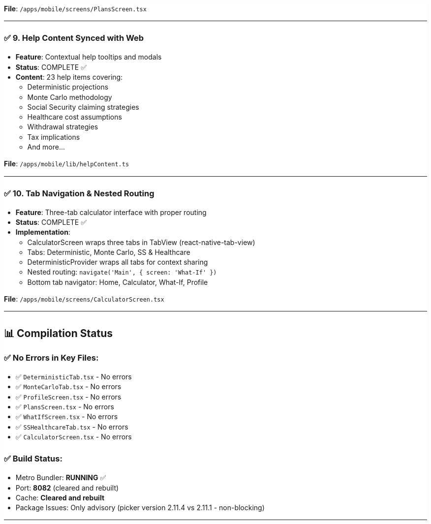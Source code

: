 **File**: `/apps/mobile/screens/PlansScreen.tsx`

---

### ✅ 9. Help Content Synced with Web
- **Feature**: Contextual help tooltips and modals
- **Status**: COMPLETE ✅
- **Content**: 23 help items covering:
  - Deterministic projections
  - Monte Carlo methodology
  - Social Security claiming strategies
  - Healthcare cost assumptions
  - Withdrawal strategies
  - Tax implications
  - And more...

**File**: `/apps/mobile/lib/helpContent.ts`

---

### ✅ 10. Tab Navigation & Nested Routing
- **Feature**: Three-tab calculator interface with proper routing
- **Status**: COMPLETE ✅
- **Implementation**:
  - CalculatorScreen wraps three tabs in TabView (react-native-tab-view)
  - Tabs: Deterministic, Monte Carlo, SS & Healthcare
  - DeterministicProvider wraps all tabs for context sharing
  - Nested routing: `navigate('Main', { screen: 'What-If' })`
  - Bottom tab navigator: Home, Calculator, What-If, Profile

**File**: `/apps/mobile/screens/CalculatorScreen.tsx`

---

## 📊 Compilation Status

### ✅ No Errors in Key Files:
- ✅ `DeterministicTab.tsx` - No errors
- ✅ `MonteCarloTab.tsx` - No errors
- ✅ `ProfileScreen.tsx` - No errors
- ✅ `PlansScreen.tsx` - No errors
- ✅ `WhatIfScreen.tsx` - No errors
- ✅ `SSHealthcareTab.tsx` - No errors
- ✅ `CalculatorScreen.tsx` - No errors

### ✅ Build Status:
- Metro Bundler: **RUNNING** ✅
- Port: **8082** (cleared and rebuilt)
- Cache: **Cleared and rebuilt**
- Package Issues: Only advisory (picker version 2.11.4 vs 2.11.1 - non-blocking)

---